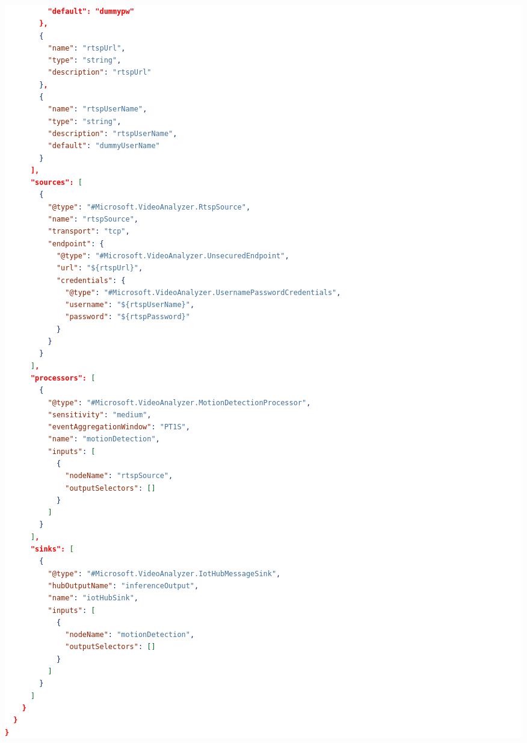 ```json
          "default": "dummypw"
        },
        {
          "name": "rtspUrl",
          "type": "string",
          "description": "rtspUrl"
        },
        {
          "name": "rtspUserName",
          "type": "string",
          "description": "rtspUserName",
          "default": "dummyUserName"
        }
      ],
      "sources": [
        {
          "@type": "#Microsoft.VideoAnalyzer.RtspSource",
          "name": "rtspSource",
          "transport": "tcp",
          "endpoint": {
            "@type": "#Microsoft.VideoAnalyzer.UnsecuredEndpoint",
            "url": "${rtspUrl}",
            "credentials": {
              "@type": "#Microsoft.VideoAnalyzer.UsernamePasswordCredentials",
              "username": "${rtspUserName}",
              "password": "${rtspPassword}"
            }
          }
        }
      ],
      "processors": [
        {
          "@type": "#Microsoft.VideoAnalyzer.MotionDetectionProcessor",
          "sensitivity": "medium",
          "eventAggregationWindow": "PT1S",
          "name": "motionDetection",
          "inputs": [
            {
              "nodeName": "rtspSource",
              "outputSelectors": []
            }
          ]
        }
      ],
      "sinks": [
        {
          "@type": "#Microsoft.VideoAnalyzer.IotHubMessageSink",
          "hubOutputName": "inferenceOutput",
          "name": "iotHubSink",
          "inputs": [
            {
              "nodeName": "motionDetection",
              "outputSelectors": []
            }
          ]
        }
      ]
    }
  }
}
```
